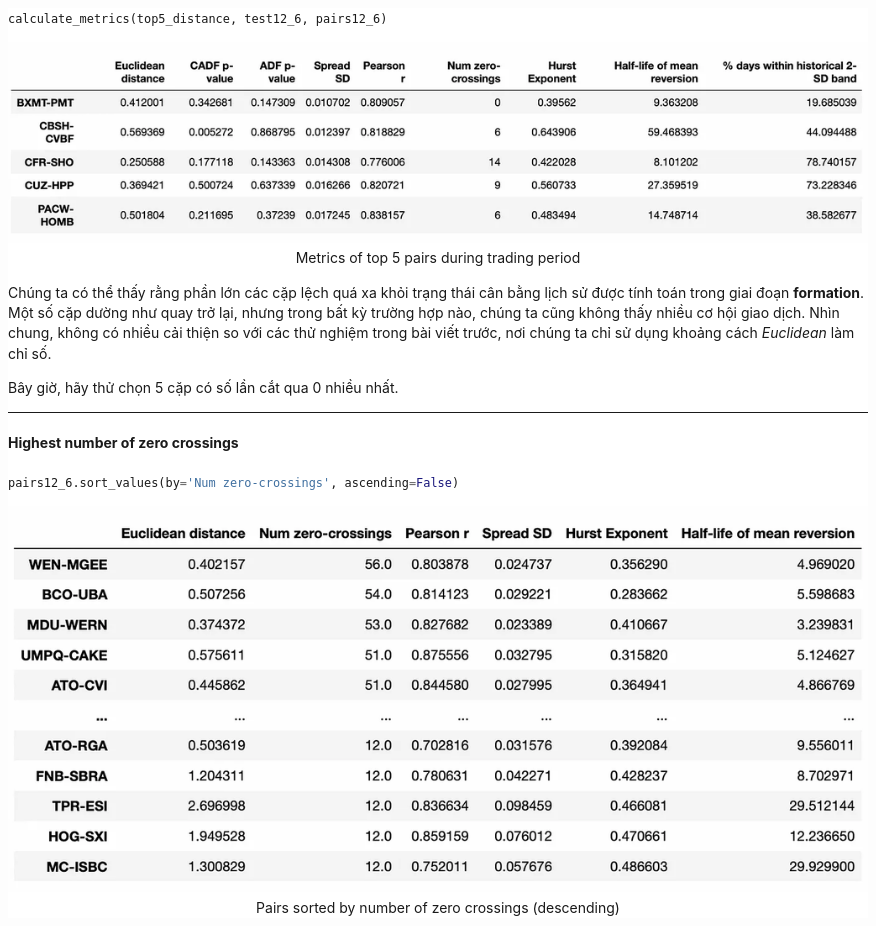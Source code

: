 ```python
calculate_metrics(top5_distance, test12_6, pairs12_6)
```

<center>

![alt text](image_2-7/image-65.png)
Metrics of top 5 pairs during trading period
</center>

Chúng ta có thể thấy rằng phần lớn các cặp lệch quá xa khỏi trạng thái cân bằng lịch sử được tính toán trong giai đoạn **formation**. Một số cặp dường như quay trở lại, nhưng trong bất kỳ trường hợp nào, chúng ta cũng không thấy nhiều cơ hội giao dịch. Nhìn chung, không có nhiều cải thiện so với các thử nghiệm trong bài viết trước, nơi chúng ta chỉ sử dụng khoảng cách *Euclidean* làm chỉ số.

Bây giờ, hãy thử chọn 5 cặp có số lần cắt qua 0 nhiều nhất.

---

#### Highest number of zero crossings

```python
pairs12_6.sort_values(by='Num zero-crossings', ascending=False)
```

<center>

![alt text](image_2-7/image-66.png)
Pairs sorted by number of zero crossings (descending)
</center>
